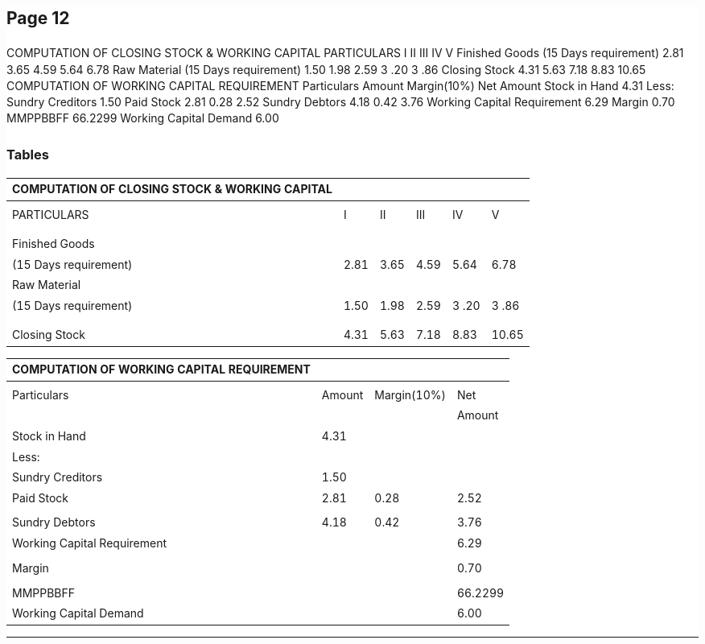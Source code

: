 
## Page 12

COMPUTATION OF CLOSING STOCK & WORKING CAPITAL PARTICULARS I II III IV V Finished Goods (15 Days requirement) 2.81 3.65 4.59 5.64 6.78 Raw Material (15 Days requirement) 1.50 1.98 2.59 3 .20 3 .86 Closing Stock 4.31 5.63 7.18 8.83 10.65 COMPUTATION OF WORKING CAPITAL REQUIREMENT Particulars Amount Margin(10%) Net Amount Stock in Hand 4.31 Less: Sundry Creditors 1.50 Paid Stock 2.81 0.28 2.52 Sundry Debtors 4.18 0.42 3.76 Working Capital Requirement 6.29 Margin 0.70 MMPPBBFF 66.2299 Working Capital Demand 6.00

### Tables

| COMPUTATION OF CLOSING STOCK & WORKING CAPITAL |  |  |  |  |  |
|---|---|---|---|---|---|
|  |  |  |  |  |  |
| PARTICULARS | I | II | III | IV | V |
|  |  |  |  |  |  |
|  |  |  |  |  |  |
| Finished Goods |  |  |  |  |  |
| (15 Days requirement) | 2.81 | 3.65 | 4.59 | 5.64 | 6.78 |
| Raw Material |  |  |  |  |  |
| (15 Days requirement) | 1.50 | 1.98 | 2.59 | 3 .20 | 3 .86 |
|  |  |  |  |  |  |
|  |  |  |  |  |  |
| Closing Stock | 4.31 | 5.63 | 7.18 | 8.83 | 10.65 |

| COMPUTATION OF WORKING CAPITAL REQUIREMENT |  |  |  |
|---|---|---|---|
|  |  |  |  |
| Particulars | Amount | Margin(10%) | Net |
|  |  |  | Amount |
| Stock in Hand | 4.31 |  |  |
| Less: |  |  |  |
| Sundry Creditors | 1.50 |  |  |
| Paid Stock | 2.81 | 0.28 | 2.52 |
|  |  |  |  |
| Sundry Debtors | 4.18 | 0.42 | 3.76 |
| Working Capital Requirement |  |  | 6.29 |
|  |  |  |  |
| Margin |  |  | 0.70 |
|  |  |  |  |
| MMPPBBFF |  |  | 66.2299 |
| Working Capital Demand |  |  | 6.00 |

---